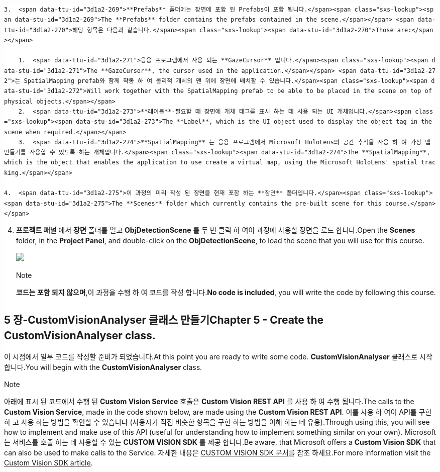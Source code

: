     3.  <span data-ttu-id="3d1a2-269">**Prefabs** 폴더에는 장면에 포함 된 Prefabs이 포함 됩니다.</span><span class="sxs-lookup"><span data-stu-id="3d1a2-269">The **Prefabs** folder contains the prefabs contained in the scene.</span></span> <span data-ttu-id="3d1a2-270">해당 항목은 다음과 같습니다.</span><span class="sxs-lookup"><span data-stu-id="3d1a2-270">Those are:</span></span>

        1.  <span data-ttu-id="3d1a2-271">응용 프로그램에서 사용 되는 **GazeCursor** 입니다.</span><span class="sxs-lookup"><span data-stu-id="3d1a2-271">The **GazeCursor**, the cursor used in the application.</span></span> <span data-ttu-id="3d1a2-272">는 SpatialMapping prefab와 함께 작동 하 여 물리적 개체의 맨 위에 장면에 배치할 수 있습니다.</span><span class="sxs-lookup"><span data-stu-id="3d1a2-272">Will work together with the SpatialMapping prefab to be able to be placed in the scene on top of physical objects.</span></span>
        2.  <span data-ttu-id="3d1a2-273">**레이블**-필요할 때 장면에 개체 태그를 표시 하는 데 사용 되는 UI 개체입니다.</span><span class="sxs-lookup"><span data-stu-id="3d1a2-273">The **Label**, which is the UI object used to display the object tag in the scene when required.</span></span>
        3.  <span data-ttu-id="3d1a2-274">**SpatialMapping** 는 응용 프로그램에서 Microsoft HoloLens의 공간 추적을 사용 하 여 가상 맵 만들기를 사용할 수 있도록 하는 개체입니다.</span><span class="sxs-lookup"><span data-stu-id="3d1a2-274">The **SpatialMapping**, which is the object that enables the application to use create a virtual map, using the Microsoft HoloLens' spatial tracking.</span></span>

    4.  <span data-ttu-id="3d1a2-275">이 과정의 미리 작성 된 장면을 현재 포함 하는 **장면** 폴더입니다.</span><span class="sxs-lookup"><span data-stu-id="3d1a2-275">The **Scenes** folder which currently contains the pre-built scene for this course.</span></span>

4.  <span data-ttu-id="3d1a2-276">**프로젝트 패널** 에서 **장면** 폴더를 열고 **ObjDetectionScene** 를 두 번 클릭 하 여이 과정에 사용할 장면을 로드 합니다.</span><span class="sxs-lookup"><span data-stu-id="3d1a2-276">Open the **Scenes** folder, in the **Project Panel**, and double-click on the **ObjDetectionScene**, to load the scene that you will use for this course.</span></span>

    ![](images/AzureLabs-Lab310-36.png)

    > [!NOTE] 
    >  <span data-ttu-id="3d1a2-277">**코드는 포함 되지 않으며**,이 과정을 수행 하 여 코드를 작성 합니다.</span><span class="sxs-lookup"><span data-stu-id="3d1a2-277">**No code is included**, you will write the code by following this course.</span></span>

## <a name="chapter-5---create-the-customvisionanalyser-class"></a><span data-ttu-id="3d1a2-278">5 장-CustomVisionAnalyser 클래스 만들기</span><span class="sxs-lookup"><span data-stu-id="3d1a2-278">Chapter 5 - Create the CustomVisionAnalyser class.</span></span>

<span data-ttu-id="3d1a2-279">이 시점에서 일부 코드를 작성할 준비가 되었습니다.</span><span class="sxs-lookup"><span data-stu-id="3d1a2-279">At this point you are ready to write some code.</span></span> <span data-ttu-id="3d1a2-280">**CustomVisionAnalyser** 클래스로 시작 합니다.</span><span class="sxs-lookup"><span data-stu-id="3d1a2-280">You will begin with the **CustomVisionAnalyser** class.</span></span>

> [!NOTE]
> <span data-ttu-id="3d1a2-281">아래에 표시 된 코드에서 수행 된 **Custom Vision Service** 호출은 **Custom Vision REST API** 를 사용 하 여 수행 됩니다.</span><span class="sxs-lookup"><span data-stu-id="3d1a2-281">The calls to the **Custom Vision Service**, made in the code shown below, are made using the **Custom Vision REST API**.</span></span> <span data-ttu-id="3d1a2-282">이를 사용 하 여이 API를 구현 하 고 사용 하는 방법을 확인할 수 있습니다 (사용자가 직접 비슷한 항목을 구현 하는 방법을 이해 하는 데 유용).</span><span class="sxs-lookup"><span data-stu-id="3d1a2-282">Through using this, you will see how to implement and make use of this API (useful for understanding how to implement something similar on your own).</span></span> <span data-ttu-id="3d1a2-283">Microsoft는 서비스를 호출 하는 데 사용할 수 있는 **CUSTOM VISION SDK** 를 제공 합니다.</span><span class="sxs-lookup"><span data-stu-id="3d1a2-283">Be aware, that Microsoft offers a **Custom Vision SDK** that can also be used to make calls to the Service.</span></span> <span data-ttu-id="3d1a2-284">자세한 내용은 [CUSTOM VISION SDK 문서](https://github.com/Microsoft/Cognitive-CustomVision-Windows/)를 참조 하세요.</span><span class="sxs-lookup"><span data-stu-id="3d1a2-284">For more information visit the [Custom Vision SDK article](https://github.com/Microsoft/Cognitive-CustomVision-Windows/).</span></span>
